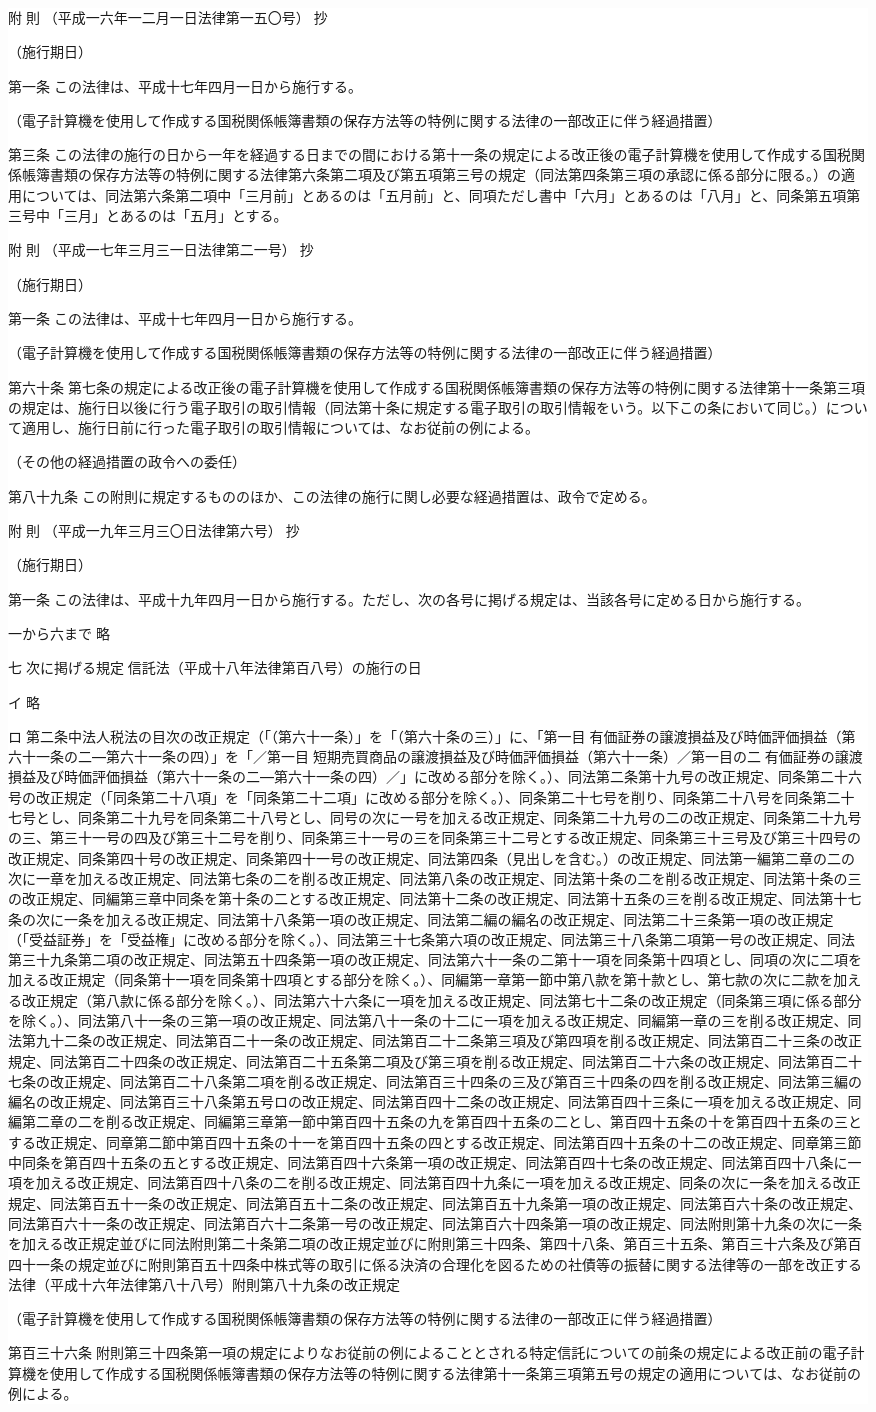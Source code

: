 附 則 （平成一六年一二月一日法律第一五〇号） 抄

（施行期日）

第一条 この法律は、平成十七年四月一日から施行する。

（電子計算機を使用して作成する国税関係帳簿書類の保存方法等の特例に関する法律の一部改正に伴う経過措置）

第三条 この法律の施行の日から一年を経過する日までの間における第十一条の規定による改正後の電子計算機を使用して作成する国税関係帳簿書類の保存方法等の特例に関する法律第六条第二項及び第五項第三号の規定（同法第四条第三項の承認に係る部分に限る。）の適用については、同法第六条第二項中「三月前」とあるのは「五月前」と、同項ただし書中「六月」とあるのは「八月」と、同条第五項第三号中「三月」とあるのは「五月」とする。

附 則 （平成一七年三月三一日法律第二一号） 抄

（施行期日）

第一条 この法律は、平成十七年四月一日から施行する。

（電子計算機を使用して作成する国税関係帳簿書類の保存方法等の特例に関する法律の一部改正に伴う経過措置）

第六十条 第七条の規定による改正後の電子計算機を使用して作成する国税関係帳簿書類の保存方法等の特例に関する法律第十一条第三項の規定は、施行日以後に行う電子取引の取引情報（同法第十条に規定する電子取引の取引情報をいう。以下この条において同じ。）について適用し、施行日前に行った電子取引の取引情報については、なお従前の例による。

（その他の経過措置の政令への委任）

第八十九条 この附則に規定するもののほか、この法律の施行に関し必要な経過措置は、政令で定める。

附 則 （平成一九年三月三〇日法律第六号） 抄

（施行期日）

第一条 この法律は、平成十九年四月一日から施行する。ただし、次の各号に掲げる規定は、当該各号に定める日から施行する。

一から六まで 略

七 次に掲げる規定 信託法（平成十八年法律第百八号）の施行の日

イ 略

ロ 第二条中法人税法の目次の改正規定（「（第六十一条）」を「（第六十条の三）」に、「第一目 有価証券の譲渡損益及び時価評価損益（第六十一条の二―第六十一条の四）」を「／第一目 短期売買商品の譲渡損益及び時価評価損益（第六十一条）／第一目の二 有価証券の譲渡損益及び時価評価損益（第六十一条の二―第六十一条の四）／」に改める部分を除く。）、同法第二条第十九号の改正規定、同条第二十六号の改正規定（「同条第二十八項」を「同条第二十二項」に改める部分を除く。）、同条第二十七号を削り、同条第二十八号を同条第二十七号とし、同条第二十九号を同条第二十八号とし、同号の次に一号を加える改正規定、同条第二十九号の二の改正規定、同条第二十九号の三、第三十一号の四及び第三十二号を削り、同条第三十一号の三を同条第三十二号とする改正規定、同条第三十三号及び第三十四号の改正規定、同条第四十号の改正規定、同条第四十一号の改正規定、同法第四条（見出しを含む。）の改正規定、同法第一編第二章の二の次に一章を加える改正規定、同法第七条の二を削る改正規定、同法第八条の改正規定、同法第十条の二を削る改正規定、同法第十条の三の改正規定、同編第三章中同条を第十条の二とする改正規定、同法第十二条の改正規定、同法第十五条の三を削る改正規定、同法第十七条の次に一条を加える改正規定、同法第十八条第一項の改正規定、同法第二編の編名の改正規定、同法第二十三条第一項の改正規定（「受益証券」を「受益権」に改める部分を除く。）、同法第三十七条第六項の改正規定、同法第三十八条第二項第一号の改正規定、同法第三十九条第二項の改正規定、同法第五十四条第一項の改正規定、同法第六十一条の二第十一項を同条第十四項とし、同項の次に二項を加える改正規定（同条第十一項を同条第十四項とする部分を除く。）、同編第一章第一節中第八款を第十款とし、第七款の次に二款を加える改正規定（第八款に係る部分を除く。）、同法第六十六条に一項を加える改正規定、同法第七十二条の改正規定（同条第三項に係る部分を除く。）、同法第八十一条の三第一項の改正規定、同法第八十一条の十二に一項を加える改正規定、同編第一章の三を削る改正規定、同法第九十二条の改正規定、同法第百二十一条の改正規定、同法第百二十二条第三項及び第四項を削る改正規定、同法第百二十三条の改正規定、同法第百二十四条の改正規定、同法第百二十五条第二項及び第三項を削る改正規定、同法第百二十六条の改正規定、同法第百二十七条の改正規定、同法第百二十八条第二項を削る改正規定、同法第百三十四条の三及び第百三十四条の四を削る改正規定、同法第三編の編名の改正規定、同法第百三十八条第五号ロの改正規定、同法第百四十二条の改正規定、同法第百四十三条に一項を加える改正規定、同編第二章の二を削る改正規定、同編第三章第一節中第百四十五条の九を第百四十五条の二とし、第百四十五条の十を第百四十五条の三とする改正規定、同章第二節中第百四十五条の十一を第百四十五条の四とする改正規定、同法第百四十五条の十二の改正規定、同章第三節中同条を第百四十五条の五とする改正規定、同法第百四十六条第一項の改正規定、同法第百四十七条の改正規定、同法第百四十八条に一項を加える改正規定、同法第百四十八条の二を削る改正規定、同法第百四十九条に一項を加える改正規定、同条の次に一条を加える改正規定、同法第百五十一条の改正規定、同法第百五十二条の改正規定、同法第百五十九条第一項の改正規定、同法第百六十条の改正規定、同法第百六十一条の改正規定、同法第百六十二条第一号の改正規定、同法第百六十四条第一項の改正規定、同法附則第十九条の次に一条を加える改正規定並びに同法附則第二十条第二項の改正規定並びに附則第三十四条、第四十八条、第百三十五条、第百三十六条及び第百四十一条の規定並びに附則第百五十四条中株式等の取引に係る決済の合理化を図るための社債等の振替に関する法律等の一部を改正する法律（平成十六年法律第八十八号）附則第八十九条の改正規定

（電子計算機を使用して作成する国税関係帳簿書類の保存方法等の特例に関する法律の一部改正に伴う経過措置）

第百三十六条 附則第三十四条第一項の規定によりなお従前の例によることとされる特定信託についての前条の規定による改正前の電子計算機を使用して作成する国税関係帳簿書類の保存方法等の特例に関する法律第十一条第三項第五号の規定の適用については、なお従前の例による。
